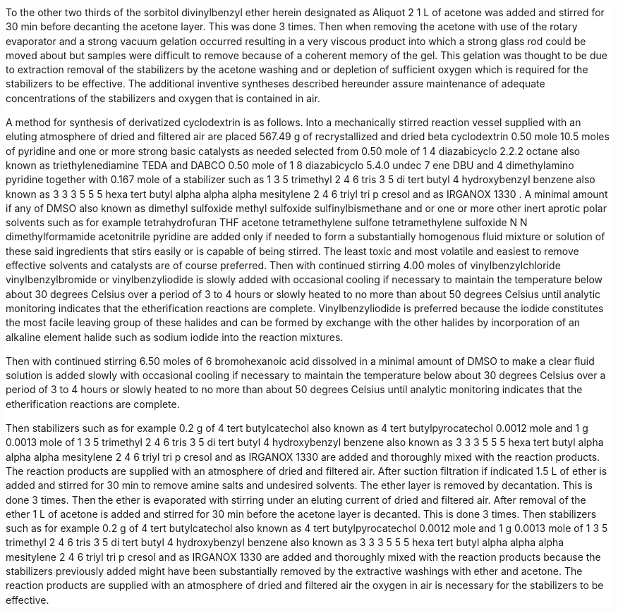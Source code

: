 To the other two thirds of the sorbitol divinylbenzyl ether herein designated as Aliquot 2 1 L of acetone was added and stirred for 30 min before decanting the acetone layer. This was done 3 times. Then when removing the acetone with use of the rotary evaporator and a strong vacuum gelation occurred resulting in a very viscous product into which a strong glass rod could be moved about but samples were difficult to remove because of a coherent memory of the gel. This gelation was thought to be due to extraction removal of the stabilizers by the acetone washing and or depletion of sufficient oxygen which is required for the stabilizers to be effective. The additional inventive syntheses described hereunder assure maintenance of adequate concentrations of the stabilizers and oxygen that is contained in air.

A method for synthesis of derivatized cyclodextrin is as follows. Into a mechanically stirred reaction vessel supplied with an eluting atmosphere of dried and filtered air are placed 567.49 g of recrystallized and dried beta cyclodextrin 0.50 mole 10.5 moles of pyridine and one or more strong basic catalysts as needed selected from 0.50 mole of 1 4 diazabicyclo 2.2.2 octane also known as triethylenediamine TEDA and DABCO 0.50 mole of 1 8 diazabicyclo 5.4.0 undec 7 ene DBU and 4 dimethylamino pyridine together with 0.167 mole of a stabilizer such as 1 3 5 trimethyl 2 4 6 tris 3 5 di tert butyl 4 hydroxybenzyl benzene also known as 3 3 3 5 5 5 hexa tert butyl alpha alpha alpha mesitylene 2 4 6 triyl tri p cresol and as IRGANOX 1330 . A minimal amount if any of DMSO also known as dimethyl sulfoxide methyl sulfoxide sulfinylbismethane and or one or more other inert aprotic polar solvents such as for example tetrahydrofuran THF acetone tetramethylene sulfone tetramethylene sulfoxide N N dimethylformamide acetonitrile pyridine are added only if needed to form a substantially homogenous fluid mixture or solution of these said ingredients that stirs easily or is capable of being stirred. The least toxic and most volatile and easiest to remove effective solvents and catalysts are of course preferred. Then with continued stirring 4.00 moles of vinylbenzylchloride vinylbenzylbromide or vinylbenzyliodide is slowly added with occasional cooling if necessary to maintain the temperature below about 30 degrees Celsius over a period of 3 to 4 hours or slowly heated to no more than about 50 degrees Celsius until analytic monitoring indicates that the etherification reactions are complete. Vinylbenzyliodide is preferred because the iodide constitutes the most facile leaving group of these halides and can be formed by exchange with the other halides by incorporation of an alkaline element halide such as sodium iodide into the reaction mixtures.

Then with continued stirring 6.50 moles of 6 bromohexanoic acid dissolved in a minimal amount of DMSO to make a clear fluid solution is added slowly with occasional cooling if necessary to maintain the temperature below about 30 degrees Celsius over a period of 3 to 4 hours or slowly heated to no more than about 50 degrees Celsius until analytic monitoring indicates that the etherification reactions are complete.

Then stabilizers such as for example 0.2 g of 4 tert butylcatechol also known as 4 tert butylpyrocatechol 0.0012 mole and 1 g 0.0013 mole of 1 3 5 trimethyl 2 4 6 tris 3 5 di tert butyl 4 hydroxybenzyl benzene also known as 3 3 3 5 5 5 hexa tert butyl alpha alpha alpha mesitylene 2 4 6 triyl tri p cresol and as IRGANOX 1330 are added and thoroughly mixed with the reaction products. The reaction products are supplied with an atmosphere of dried and filtered air. After suction filtration if indicated 1.5 L of ether is added and stirred for 30 min to remove amine salts and undesired solvents. The ether layer is removed by decantation. This is done 3 times. Then the ether is evaporated with stirring under an eluting current of dried and filtered air. After removal of the ether 1 L of acetone is added and stirred for 30 min before the acetone layer is decanted. This is done 3 times. Then stabilizers such as for example 0.2 g of 4 tert butylcatechol also known as 4 tert butylpyrocatechol 0.0012 mole and 1 g 0.0013 mole of 1 3 5 trimethyl 2 4 6 tris 3 5 di tert butyl 4 hydroxybenzyl benzene also known as 3 3 3 5 5 5 hexa tert butyl alpha alpha alpha mesitylene 2 4 6 triyl tri p cresol and as IRGANOX 1330 are added and thoroughly mixed with the reaction products because the stabilizers previously added might have been substantially removed by the extractive washings with ether and acetone. The reaction products are supplied with an atmosphere of dried and filtered air the oxygen in air is necessary for the stabilizers to be effective.
